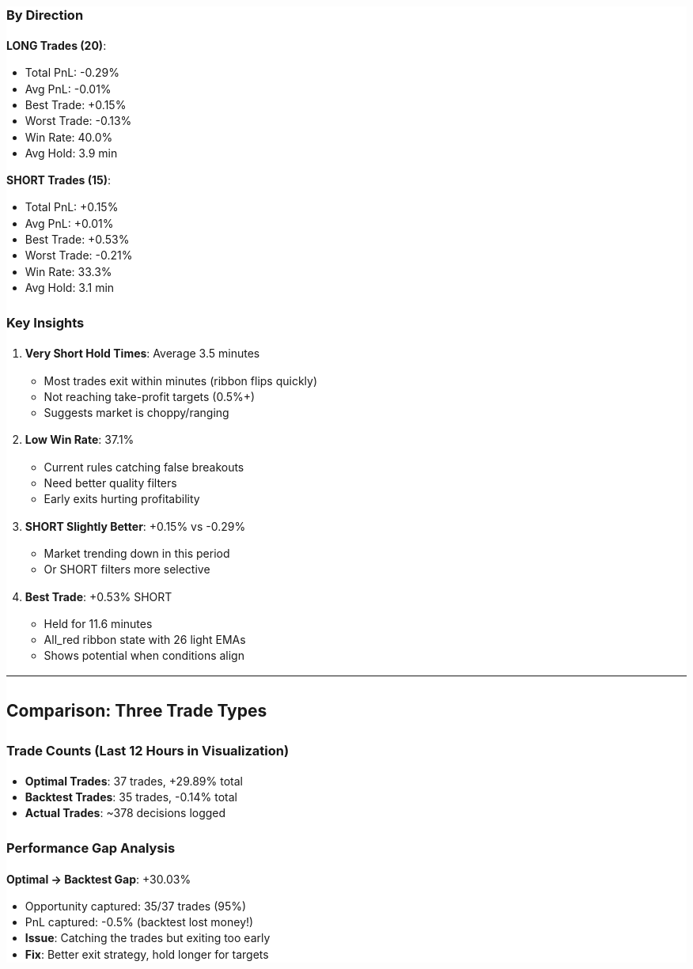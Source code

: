 ### By Direction

**LONG Trades (20)**:
- Total PnL: -0.29%
- Avg PnL: -0.01%
- Best Trade: +0.15%
- Worst Trade: -0.13%
- Win Rate: 40.0%
- Avg Hold: 3.9 min

**SHORT Trades (15)**:
- Total PnL: +0.15%
- Avg PnL: +0.01%
- Best Trade: +0.53%
- Worst Trade: -0.21%
- Win Rate: 33.3%
- Avg Hold: 3.1 min

### Key Insights

1. **Very Short Hold Times**: Average 3.5 minutes
   - Most trades exit within minutes (ribbon flips quickly)
   - Not reaching take-profit targets (0.5%+)
   - Suggests market is choppy/ranging

2. **Low Win Rate**: 37.1%
   - Current rules catching false breakouts
   - Need better quality filters
   - Early exits hurting profitability

3. **SHORT Slightly Better**: +0.15% vs -0.29%
   - Market trending down in this period
   - Or SHORT filters more selective

4. **Best Trade**: +0.53% SHORT
   - Held for 11.6 minutes
   - All_red ribbon state with 26 light EMAs
   - Shows potential when conditions align

---

## Comparison: Three Trade Types

### Trade Counts (Last 12 Hours in Visualization)

- **Optimal Trades**: 37 trades, +29.89% total
- **Backtest Trades**: 35 trades, -0.14% total
- **Actual Trades**: ~378 decisions logged

### Performance Gap Analysis

**Optimal → Backtest Gap**: +30.03%
- Opportunity captured: 35/37 trades (95%)
- PnL captured: -0.5% (backtest lost money!)
- **Issue**: Catching the trades but exiting too early
- **Fix**: Better exit strategy, hold longer for targets
